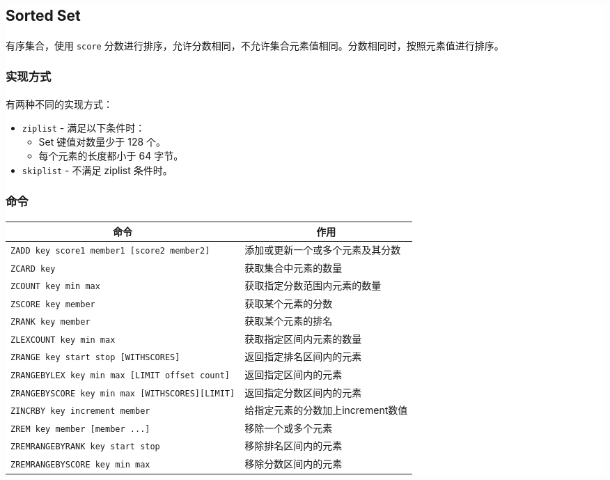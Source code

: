 ## Sorted Set

有序集合，使用 `score` 分数进行排序，允许分数相同，不允许集合元素值相同。分数相同时，按照元素值进行排序。

### 实现方式

有两种不同的实现方式：

- `ziplist` - 满足以下条件时：
  - Set 键值对数量少于 128 个。
  - 每个元素的长度都小于 64 字节。
- `skiplist` - 不满足 ziplist 条件时。

### 命令

| 命令                                            | 作用                              |
| ----------------------------------------------- | --------------------------------- |
| `ZADD key score1 member1 [score2 member2]`      | 添加或更新一个或多个元素及其分数  |
| `ZCARD key`                                     | 获取集合中元素的数量              |
| `ZCOUNT key min max`                            | 获取指定分数范围内元素的数量      |
| `ZSCORE key member`                             | 获取某个元素的分数                |
| `ZRANK key member`                              | 获取某个元素的排名                |
| `ZLEXCOUNT key min max`                         | 获取指定区间内元素的数量          |
| `ZRANGE key start stop [WITHSCORES]`            | 返回指定排名区间内的元素          |
| `ZRANGEBYLEX key min max [LIMIT offset count]`  | 返回指定区间内的元素              |
| `ZRANGEBYSCORE key min max [WITHSCORES][LIMIT]` | 返回指定分数区间内的元素          |
| `ZINCRBY key increment member`                  | 给指定元素的分数加上increment数值 |
| `ZREM key member [member ...]`                  | 移除一个或多个元素                |
| `ZREMRANGEBYRANK key start stop`                | 移除排名区间内的元素              |
| `ZREMRANGEBYSCORE key min max`                  | 移除分数区间内的元素              |

